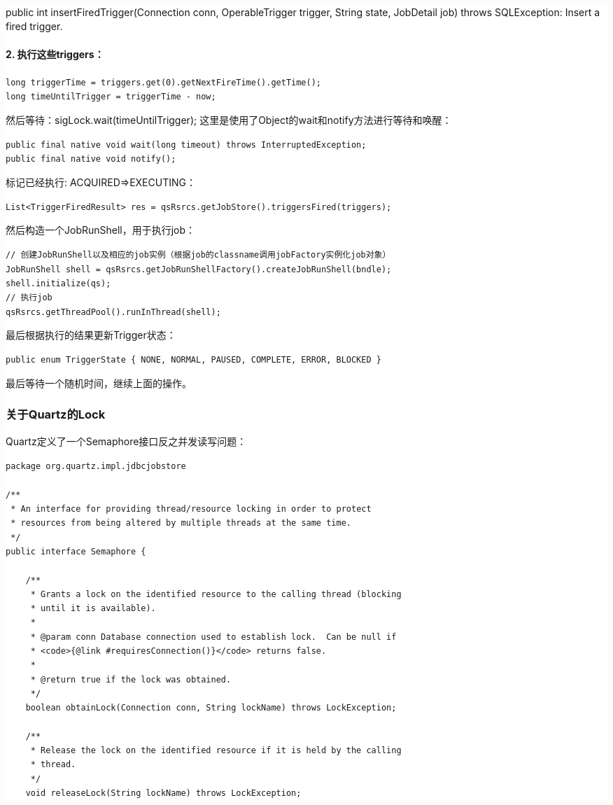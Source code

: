 public int insertFiredTrigger(Connection conn, OperableTrigger trigger, String state, JobDetail job) throws SQLException:  Insert a fired trigger.


#### 2. 执行这些triggers：

	long triggerTime = triggers.get(0).getNextFireTime().getTime(); 
	long timeUntilTrigger = triggerTime - now;

然后等待：sigLock.wait(timeUntilTrigger); 这里是使用了Object的wait和notify方法进行等待和唤醒：
	
	public final native void wait(long timeout) throws InterruptedException;
	public final native void notify();

标记已经执行: ACQUIRED=>EXECUTING：

	List<TriggerFiredResult> res = qsRsrcs.getJobStore().triggersFired(triggers);

然后构造一个JobRunShell，用于执行job：

	// 创建JobRunShell以及相应的job实例（根据job的classname调用jobFactory实例化job对象）
	JobRunShell shell = qsRsrcs.getJobRunShellFactory().createJobRunShell(bndle);
	shell.initialize(qs);
	// 执行job
	qsRsrcs.getThreadPool().runInThread(shell);

最后根据执行的结果更新Trigger状态：    

	public enum TriggerState { NONE, NORMAL, PAUSED, COMPLETE, ERROR, BLOCKED }

最后等待一个随机时间，继续上面的操作。


### 关于Quartz的Lock

Quartz定义了一个Semaphore接口反之并发读写问题：

	package org.quartz.impl.jdbcjobstore

	/**
	 * An interface for providing thread/resource locking in order to protect
	 * resources from being altered by multiple threads at the same time.
	 */
	public interface Semaphore {
	 	
	    /**
	     * Grants a lock on the identified resource to the calling thread (blocking
	     * until it is available).
	     * 
	     * @param conn Database connection used to establish lock.  Can be null if
	     * <code>{@link #requiresConnection()}</code> returns false.
	     * 
	     * @return true if the lock was obtained.
	     */
	    boolean obtainLock(Connection conn, String lockName) throws LockException;

	    /**
	     * Release the lock on the identified resource if it is held by the calling
	     * thread.
	     */
	    void releaseLock(String lockName) throws LockException;
